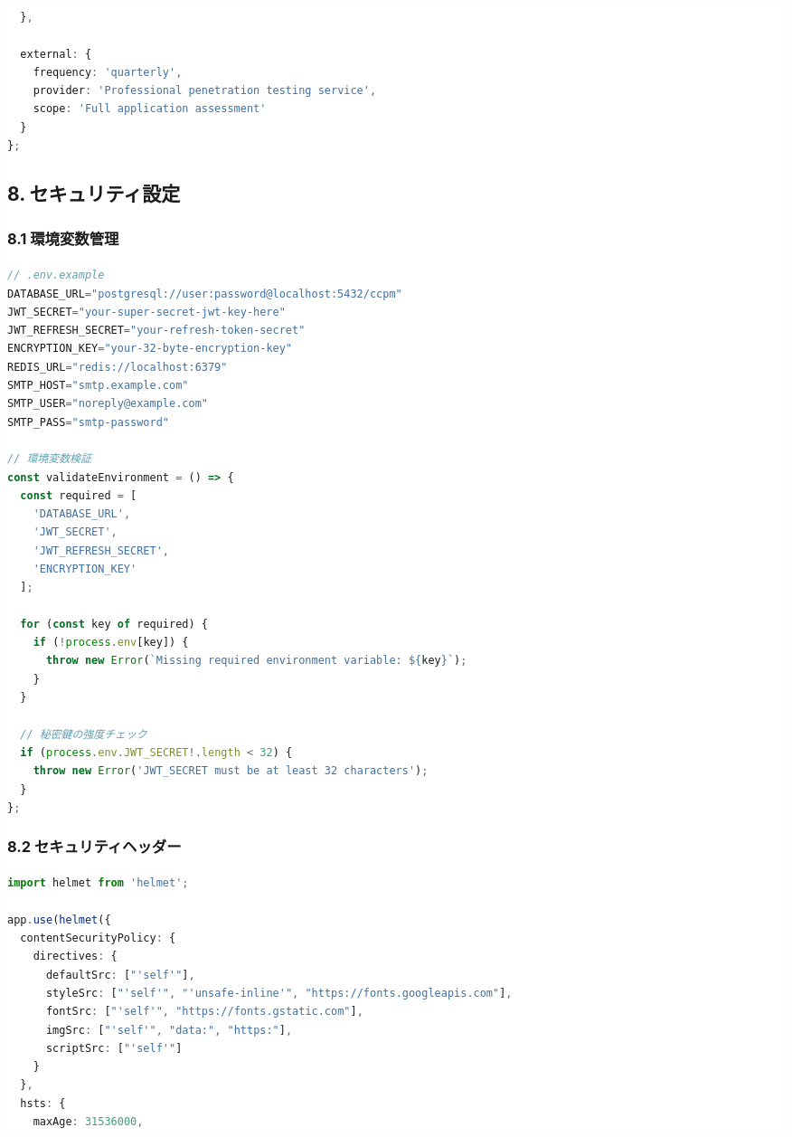 ```typescript
  },
  
  external: {
    frequency: 'quarterly',
    provider: 'Professional penetration testing service',
    scope: 'Full application assessment'
  }
};
```

## 8. セキュリティ設定

### 8.1 環境変数管理
```typescript
// .env.example
DATABASE_URL="postgresql://user:password@localhost:5432/ccpm"
JWT_SECRET="your-super-secret-jwt-key-here"
JWT_REFRESH_SECRET="your-refresh-token-secret"
ENCRYPTION_KEY="your-32-byte-encryption-key"
REDIS_URL="redis://localhost:6379"
SMTP_HOST="smtp.example.com"
SMTP_USER="noreply@example.com"
SMTP_PASS="smtp-password"

// 環境変数検証
const validateEnvironment = () => {
  const required = [
    'DATABASE_URL',
    'JWT_SECRET',
    'JWT_REFRESH_SECRET',
    'ENCRYPTION_KEY'
  ];
  
  for (const key of required) {
    if (!process.env[key]) {
      throw new Error(`Missing required environment variable: ${key}`);
    }
  }
  
  // 秘密鍵の強度チェック
  if (process.env.JWT_SECRET!.length < 32) {
    throw new Error('JWT_SECRET must be at least 32 characters');
  }
};
```

### 8.2 セキュリティヘッダー
```typescript
import helmet from 'helmet';

app.use(helmet({
  contentSecurityPolicy: {
    directives: {
      defaultSrc: ["'self'"],
      styleSrc: ["'self'", "'unsafe-inline'", "https://fonts.googleapis.com"],
      fontSrc: ["'self'", "https://fonts.gstatic.com"],
      imgSrc: ["'self'", "data:", "https:"],
      scriptSrc: ["'self'"]
    }
  },
  hsts: {
    maxAge: 31536000,
```